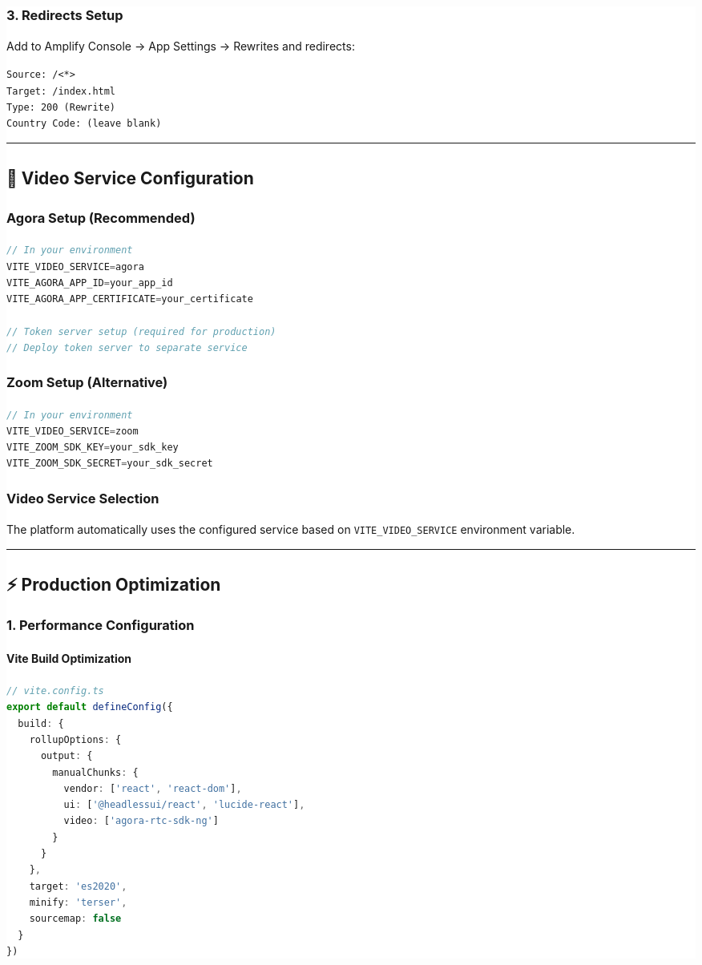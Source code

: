### 3. Redirects Setup
Add to Amplify Console → App Settings → Rewrites and redirects:
```
Source: /<*>
Target: /index.html
Type: 200 (Rewrite)
Country Code: (leave blank)
```

---

## 🎥 Video Service Configuration

### Agora Setup (Recommended)
```typescript
// In your environment
VITE_VIDEO_SERVICE=agora
VITE_AGORA_APP_ID=your_app_id
VITE_AGORA_APP_CERTIFICATE=your_certificate

// Token server setup (required for production)
// Deploy token server to separate service
```

### Zoom Setup (Alternative)
```typescript
// In your environment
VITE_VIDEO_SERVICE=zoom
VITE_ZOOM_SDK_KEY=your_sdk_key
VITE_ZOOM_SDK_SECRET=your_sdk_secret
```

### Video Service Selection
The platform automatically uses the configured service based on `VITE_VIDEO_SERVICE` environment variable.

---

## ⚡ Production Optimization

### 1. Performance Configuration

#### Vite Build Optimization
```typescript
// vite.config.ts
export default defineConfig({
  build: {
    rollupOptions: {
      output: {
        manualChunks: {
          vendor: ['react', 'react-dom'],
          ui: ['@headlessui/react', 'lucide-react'],
          video: ['agora-rtc-sdk-ng']
        }
      }
    },
    target: 'es2020',
    minify: 'terser',
    sourcemap: false
  }
})
```
